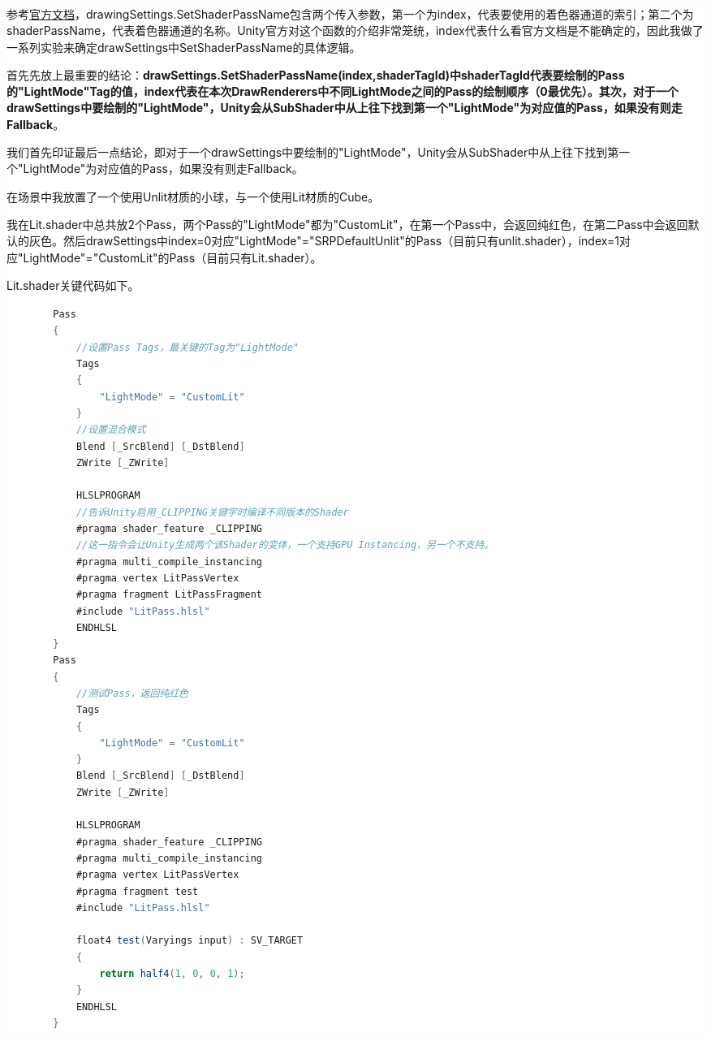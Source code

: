 参考[官方文档](https://docs.unity3d.com/cn/2021.3/ScriptReference/Rendering.DrawingSettings.SetShaderPassName.html)，drawingSettings.SetShaderPassName包含两个传入参数，第一个为index，代表要使用的着色器通道的索引；第二个为shaderPassName，代表着色器通道的名称。Unity官方对这个函数的介绍非常笼统，index代表什么看官方文档是不能确定的，因此我做了一系列实验来确定drawSettings中SetShaderPassName的具体逻辑。

首先先放上最重要的结论：**drawSettings.SetShaderPassName(index,shaderTagId)中shaderTagId代表要绘制的Pass的"LightMode"Tag的值，index代表在本次DrawRenderers中不同LightMode之间的Pass的绘制顺序（0最优先）。其次，对于一个drawSettings中要绘制的"LightMode"，Unity会从SubShader中从上往下找到第一个"LightMode"为对应值的Pass，如果没有则走Fallback**。

我们首先印证最后一点结论，即对于一个drawSettings中要绘制的"LightMode"，Unity会从SubShader中从上往下找到第一个"LightMode"为对应值的Pass，如果没有则走Fallback。

在场景中我放置了一个使用Unlit材质的小球，与一个使用Lit材质的Cube。

我在Lit.shader中总共放2个Pass，两个Pass的"LightMode"都为"CustomLit"，在第一个Pass中，会返回纯红色，在第二Pass中会返回默认的灰色。然后drawSettings中index=0对应"LightMode"="SRPDefaultUnlit"的Pass（目前只有unlit.shader），index=1对应"LightMode"="CustomLit"的Pass（目前只有Lit.shader）。

Lit.shader关键代码如下。

```c#
        Pass
        {
            //设置Pass Tags，最关键的Tag为"LightMode"
            Tags
            {
                "LightMode" = "CustomLit"
            }
            //设置混合模式
            Blend [_SrcBlend] [_DstBlend]
            ZWrite [_ZWrite]

            HLSLPROGRAM
            //告诉Unity启用_CLIPPING关键字时编译不同版本的Shader
            #pragma shader_feature _CLIPPING
            //这一指令会让Unity生成两个该Shader的变体，一个支持GPU Instancing，另一个不支持。
            #pragma multi_compile_instancing
            #pragma vertex LitPassVertex
            #pragma fragment LitPassFragment
            #include "LitPass.hlsl"
            ENDHLSL
        }
        Pass
        {
            //测试Pass，返回纯红色
            Tags
            {
                "LightMode" = "CustomLit"
            }
            Blend [_SrcBlend] [_DstBlend]
            ZWrite [_ZWrite]

            HLSLPROGRAM
            #pragma shader_feature _CLIPPING
            #pragma multi_compile_instancing
            #pragma vertex LitPassVertex
            #pragma fragment test
            #include "LitPass.hlsl"

            float4 test(Varyings input) : SV_TARGET
            {
                return half4(1, 0, 0, 1);
            }
            ENDHLSL
        }
```
